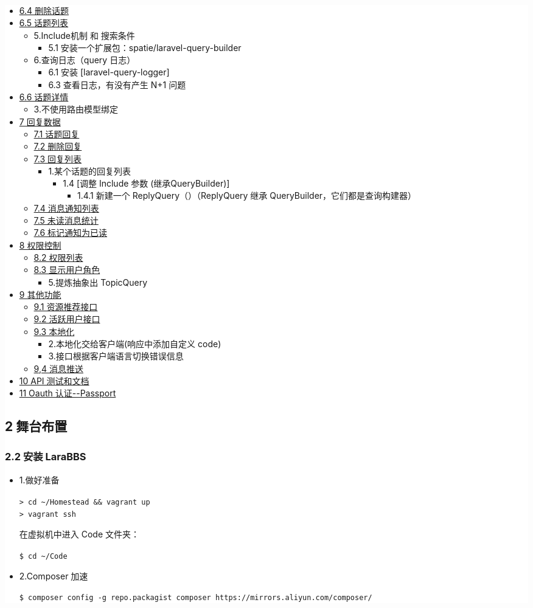   - [6.4 删除话题](https://github.com/andy-love-coding/laravel3.0#64-%E5%88%A0%E9%99%A4%E8%AF%9D%E9%A2%98)
  - [6.5 话题列表](https://github.com/andy-love-coding/laravel3.0#65-%E8%AF%9D%E9%A2%98%E5%88%97%E8%A1%A8)
    - 5.Include机制 和 搜索条件
      - 5.1 安装一个扩展包：spatie/laravel-query-builder
    - 6.查询日志（query 日志）
      - 6.1 安装 [laravel-query-logger]
      - 6.3 查看日志，有没有产生 N+1 问题
  - [6.6 话题详情](https://github.com/andy-love-coding/laravel3.0#66-%E8%AF%9D%E9%A2%98%E8%AF%A6%E6%83%85)
    - 3.不使用路由模型绑定
- [7 回复数据](https://github.com/andy-love-coding/laravel3.0#7-%E5%9B%9E%E5%A4%8D%E6%95%B0%E6%8D%AE)
  - [7.1 话题回复](https://github.com/andy-love-coding/laravel3.0#71-%E8%AF%9D%E9%A2%98%E5%9B%9E%E5%A4%8D)
  - [7.2 删除回复](https://github.com/andy-love-coding/laravel3.0#72-%E5%88%A0%E9%99%A4%E5%9B%9E%E5%A4%8D)
  - [7.3 回复列表](https://github.com/andy-love-coding/laravel3.0#73-%E5%9B%9E%E5%A4%8D%E5%88%97%E8%A1%A8)
    - 1.某个话题的回复列表
      - 1.4 [调整 Include 参数 (继承QueryBuilder)]
        - 1.4.1 新建一个 ReplyQuery（）（ReplyQuery 继承 QueryBuilder，它们都是查询构建器）
  - [7.4 消息通知列表](https://github.com/andy-love-coding/laravel3.0#74-%E6%B6%88%E6%81%AF%E9%80%9A%E7%9F%A5%E5%88%97%E8%A1%A8)
  - [7.5 未读消息统计](https://github.com/andy-love-coding/laravel3.0#75-%E6%9C%AA%E8%AF%BB%E6%B6%88%E6%81%AF%E7%BB%9F%E8%AE%A1)
  - [7.6 标记通知为已读](https://github.com/andy-love-coding/laravel3.0#76-%E6%A0%87%E8%AE%B0%E9%80%9A%E7%9F%A5%E4%B8%BA%E5%B7%B2%E8%AF%BB)
- [8 权限控制](https://github.com/andy-love-coding/laravel3.0#8-%E6%9D%83%E9%99%90%E6%8E%A7%E5%88%B6)
  - [8.2 权限列表](https://github.com/andy-love-coding/laravel3.0#82-%E6%9D%83%E9%99%90%E5%88%97%E8%A1%A8)
  - [8.3 显示用户角色](https://github.com/andy-love-coding/laravel3.0#83-%E6%98%BE%E7%A4%BA%E7%94%A8%E6%88%B7%E8%A7%92%E8%89%B2)
    - 5.提炼抽象出 TopicQuery
- [9 其他功能](https://github.com/andy-love-coding/laravel3.0#9-%E5%85%B6%E4%BB%96%E5%8A%9F%E8%83%BD)
  - [9.1 资源推荐接口](https://github.com/andy-love-coding/laravel3.0#91-%E8%B5%84%E6%BA%90%E6%8E%A8%E8%8D%90%E6%8E%A5%E5%8F%A3)
  - [9.2 活跃用户接口](https://github.com/andy-love-coding/laravel3.0#92-%E6%B4%BB%E8%B7%83%E7%94%A8%E6%88%B7%E6%8E%A5%E5%8F%A3)
  - [9.3 本地化](https://github.com/andy-love-coding/laravel3.0#93-%E6%9C%AC%E5%9C%B0%E5%8C%96)
    - 2.本地化交给客户端(响应中添加自定义 code)
    - 3.接口根据客户端语言切换错误信息
  - [9,4 消息推送](https://github.com/andy-love-coding/laravel3.0#94-%E6%B6%88%E6%81%AF%E6%8E%A8%E9%80%81)
- [10 API 测试和文档](https://github.com/andy-love-coding/laravel3.0#10-api-%E6%B5%8B%E8%AF%95%E5%92%8C%E6%96%87%E6%A1%A3)
- [11 Oauth 认证--Passport](https://github.com/andy-love-coding/laravel3.0#11-oauth-%E8%AE%A4%E8%AF%81--passport)
## 2 舞台布置
### 2.2 安装 LaraBBS
- 1.做好准备
  ```
  > cd ~/Homestead && vagrant up
  > vagrant ssh
  ```
  在虚拟机中进入 Code 文件夹：
  ```
  $ cd ~/Code
  ```
- 2.Composer 加速
  ```
  $ composer config -g repo.packagist composer https://mirrors.aliyun.com/composer/
  ```